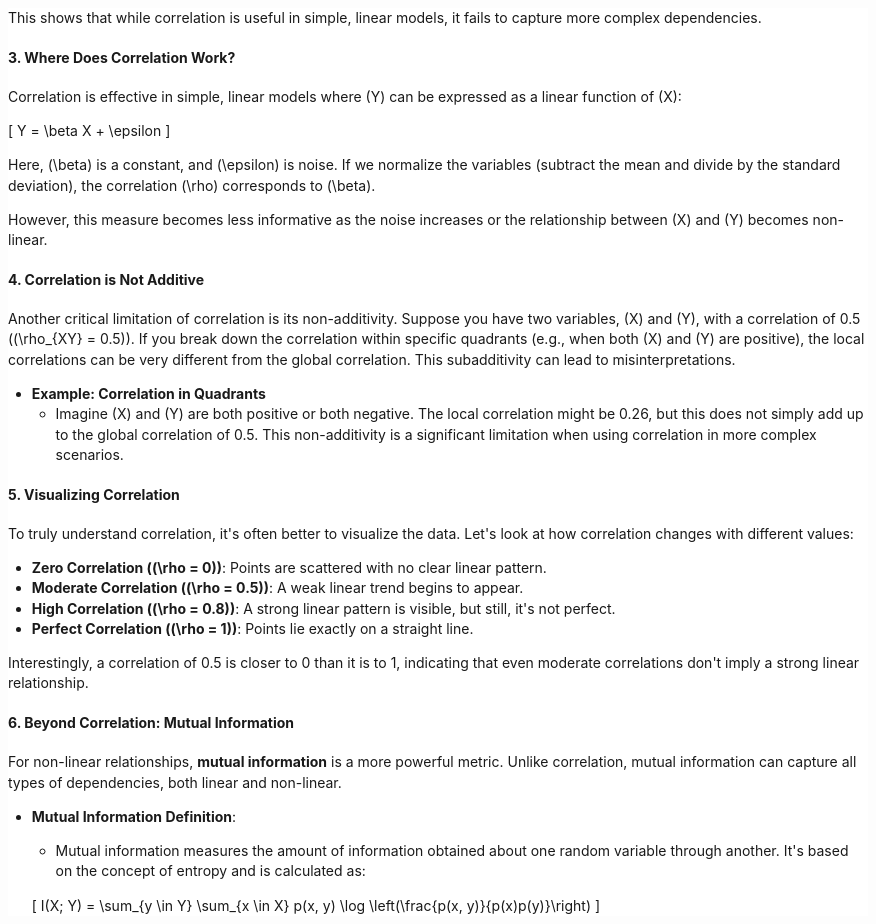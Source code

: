 This shows that while correlation is useful in simple, linear models, it fails to capture more complex dependencies.

#### 3. **Where Does Correlation Work?**

Correlation is effective in simple, linear models where \(Y\) can be expressed as a linear function of \(X\):

\[
Y = \beta X + \epsilon
\]

Here, \(\beta\) is a constant, and \(\epsilon\) is noise. If we normalize the variables (subtract the mean and divide by the standard deviation), the correlation \(\rho\) corresponds to \(\beta\).

However, this measure becomes less informative as the noise increases or the relationship between \(X\) and \(Y\) becomes non-linear.

#### 4. **Correlation is Not Additive**

Another critical limitation of correlation is its non-additivity. Suppose you have two variables, \(X\) and \(Y\), with a correlation of 0.5 (\(\rho_{XY} = 0.5\)). If you break down the correlation within specific quadrants (e.g., when both \(X\) and \(Y\) are positive), the local correlations can be very different from the global correlation. This subadditivity can lead to misinterpretations.

- **Example: Correlation in Quadrants**
    - Imagine \(X\) and \(Y\) are both positive or both negative. The local correlation might be 0.26, but this does not simply add up to the global correlation of 0.5. This non-additivity is a significant limitation when using correlation in more complex scenarios.

#### 5. **Visualizing Correlation**

To truly understand correlation, it's often better to visualize the data. Let's look at how correlation changes with different values:

- **Zero Correlation (\(\rho = 0\))**: Points are scattered with no clear linear pattern.
- **Moderate Correlation (\(\rho = 0.5\))**: A weak linear trend begins to appear.
- **High Correlation (\(\rho = 0.8\))**: A strong linear pattern is visible, but still, it's not perfect.
- **Perfect Correlation (\(\rho = 1\))**: Points lie exactly on a straight line.

Interestingly, a correlation of 0.5 is closer to 0 than it is to 1, indicating that even moderate correlations don't imply a strong linear relationship.

#### 6. **Beyond Correlation: Mutual Information**

For non-linear relationships, **mutual information** is a more powerful metric. Unlike correlation, mutual information can capture all types of dependencies, both linear and non-linear.

- **Mutual Information Definition**:
    - Mutual information measures the amount of information obtained about one random variable through another. It's based on the concept of entropy and is calculated as:

    \[
    I(X; Y) = \sum_{y \in Y} \sum_{x \in X} p(x, y) \log \left(\frac{p(x, y)}{p(x)p(y)}\right)
    \]
